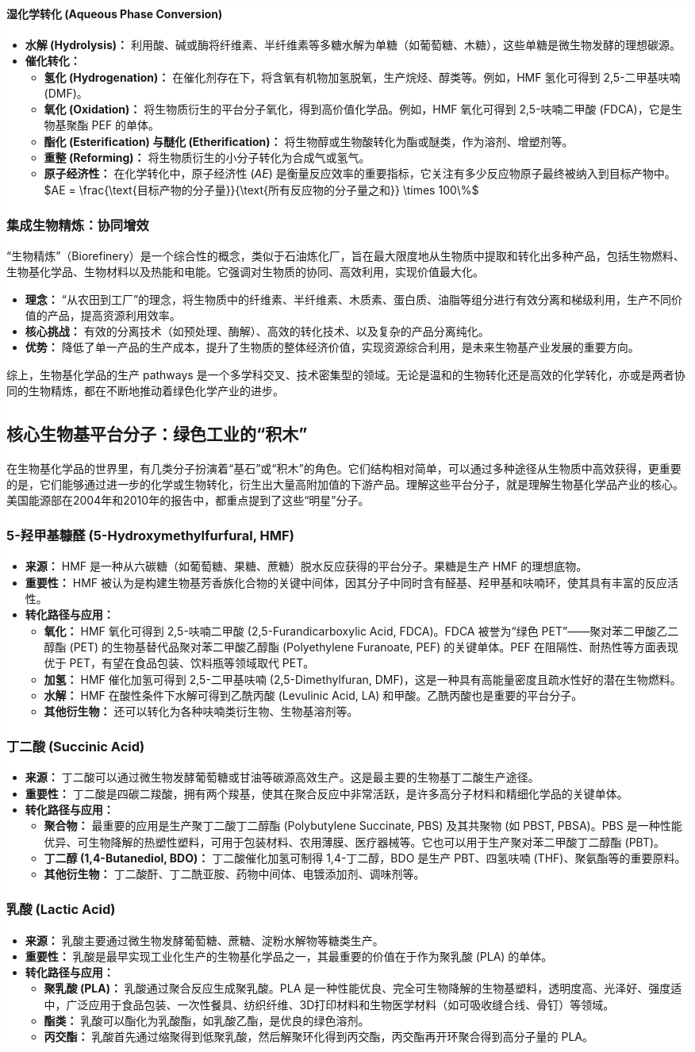 #### 湿化学转化 (Aqueous Phase Conversion)

*   **水解 (Hydrolysis)：** 利用酸、碱或酶将纤维素、半纤维素等多糖水解为单糖（如葡萄糖、木糖），这些单糖是微生物发酵的理想碳源。
*   **催化转化：**
    *   **氢化 (Hydrogenation)：** 在催化剂存在下，将含氧有机物加氢脱氧，生产烷烃、醇类等。例如，HMF 氢化可得到 2,5-二甲基呋喃 (DMF)。
    *   **氧化 (Oxidation)：** 将生物质衍生的平台分子氧化，得到高价值化学品。例如，HMF 氧化可得到 2,5-呋喃二甲酸 (FDCA)，它是生物基聚酯 PEF 的单体。
    *   **酯化 (Esterification) 与醚化 (Etherification)：** 将生物醇或生物酸转化为酯或醚类，作为溶剂、增塑剂等。
    *   **重整 (Reforming)：** 将生物质衍生的小分子转化为合成气或氢气。
    *   **原子经济性：** 在化学转化中，原子经济性 ($AE$) 是衡量反应效率的重要指标，它关注有多少反应物原子最终被纳入到目标产物中。
    $AE = \frac{\text{目标产物的分子量}}{\text{所有反应物的分子量之和}} \times 100\%$

### 集成生物精炼：协同增效

“生物精炼”（Biorefinery）是一个综合性的概念，类似于石油炼化厂，旨在最大限度地从生物质中提取和转化出多种产品，包括生物燃料、生物基化学品、生物材料以及热能和电能。它强调对生物质的协同、高效利用，实现价值最大化。

*   **理念：** “从农田到工厂”的理念，将生物质中的纤维素、半纤维素、木质素、蛋白质、油脂等组分进行有效分离和梯级利用，生产不同价值的产品，提高资源利用效率。
*   **核心挑战：** 有效的分离技术（如预处理、酶解）、高效的转化技术、以及复杂的产品分离纯化。
*   **优势：** 降低了单一产品的生产成本，提升了生物质的整体经济价值，实现资源综合利用，是未来生物基产业发展的重要方向。

综上，生物基化学品的生产 pathways 是一个多学科交叉、技术密集型的领域。无论是温和的生物转化还是高效的化学转化，亦或是两者协同的生物精炼，都在不断地推动着绿色化学产业的进步。

## 核心生物基平台分子：绿色工业的“积木”

在生物基化学品的世界里，有几类分子扮演着“基石”或“积木”的角色。它们结构相对简单，可以通过多种途径从生物质中高效获得，更重要的是，它们能够通过进一步的化学或生物转化，衍生出大量高附加值的下游产品。理解这些平台分子，就是理解生物基化学品产业的核心。美国能源部在2004年和2010年的报告中，都重点提到了这些“明星”分子。

### 5-羟甲基糠醛 (5-Hydroxymethylfurfural, HMF)

*   **来源：** HMF 是一种从六碳糖（如葡萄糖、果糖、蔗糖）脱水反应获得的平台分子。果糖是生产 HMF 的理想底物。
*   **重要性：** HMF 被认为是构建生物基芳香族化合物的关键中间体，因其分子中同时含有醛基、羟甲基和呋喃环，使其具有丰富的反应活性。
*   **转化路径与应用：**
    *   **氧化：** HMF 氧化可得到 2,5-呋喃二甲酸 (2,5-Furandicarboxylic Acid, FDCA)。FDCA 被誉为“绿色 PET”——聚对苯二甲酸乙二醇酯 (PET) 的生物基替代品聚对苯二甲酸乙醇酯 (Polyethylene Furanoate, PEF) 的关键单体。PEF 在阻隔性、耐热性等方面表现优于 PET，有望在食品包装、饮料瓶等领域取代 PET。
    *   **加氢：** HMF 催化加氢可得到 2,5-二甲基呋喃 (2,5-Dimethylfuran, DMF)，这是一种具有高能量密度且疏水性好的潜在生物燃料。
    *   **水解：** HMF 在酸性条件下水解可得到乙酰丙酸 (Levulinic Acid, LA) 和甲酸。乙酰丙酸也是重要的平台分子。
    *   **其他衍生物：** 还可以转化为各种呋喃类衍生物、生物基溶剂等。

### 丁二酸 (Succinic Acid)

*   **来源：** 丁二酸可以通过微生物发酵葡萄糖或甘油等碳源高效生产。这是最主要的生物基丁二酸生产途径。
*   **重要性：** 丁二酸是四碳二羧酸，拥有两个羧基，使其在聚合反应中非常活跃，是许多高分子材料和精细化学品的关键单体。
*   **转化路径与应用：**
    *   **聚合物：** 最重要的应用是生产聚丁二酸丁二醇酯 (Polybutylene Succinate, PBS) 及其共聚物 (如 PBST, PBSA)。PBS 是一种性能优异、可生物降解的热塑性塑料，可用于包装材料、农用薄膜、医疗器械等。它也可以用于生产聚对苯二甲酸丁二醇酯 (PBT)。
    *   **丁二醇 (1,4-Butanediol, BDO)：** 丁二酸催化加氢可制得 1,4-丁二醇，BDO 是生产 PBT、四氢呋喃 (THF)、聚氨酯等的重要原料。
    *   **其他衍生物：** 丁二酸酐、丁二酰亚胺、药物中间体、电镀添加剂、调味剂等。

### 乳酸 (Lactic Acid)

*   **来源：** 乳酸主要通过微生物发酵葡萄糖、蔗糖、淀粉水解物等糖类生产。
*   **重要性：** 乳酸是最早实现工业化生产的生物基化学品之一，其最重要的价值在于作为聚乳酸 (PLA) 的单体。
*   **转化路径与应用：**
    *   **聚乳酸 (PLA)：** 乳酸通过聚合反应生成聚乳酸。PLA 是一种性能优良、完全可生物降解的生物基塑料，透明度高、光泽好、强度适中，广泛应用于食品包装、一次性餐具、纺织纤维、3D打印材料和生物医学材料（如可吸收缝合线、骨钉）等领域。
    *   **酯类：** 乳酸可以酯化为乳酸酯，如乳酸乙酯，是优良的绿色溶剂。
    *   **丙交酯：** 乳酸首先通过缩聚得到低聚乳酸，然后解聚环化得到丙交酯，丙交酯再开环聚合得到高分子量的 PLA。
